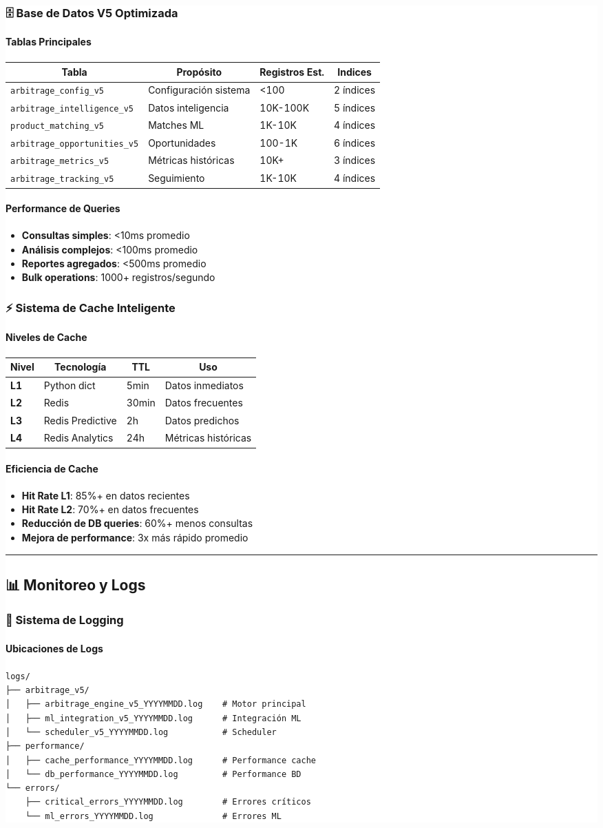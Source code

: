 ### **🗄️ Base de Datos V5 Optimizada**

#### **Tablas Principales**

| **Tabla** | **Propósito** | **Registros Est.** | **Indices** |
|-----------|---------------|-------------------|-------------|
| `arbitrage_config_v5` | Configuración sistema | <100 | 2 índices |
| `arbitrage_intelligence_v5` | Datos inteligencia | 10K-100K | 5 índices |
| `product_matching_v5` | Matches ML | 1K-10K | 4 índices |
| `arbitrage_opportunities_v5` | Oportunidades | 100-1K | 6 índices |
| `arbitrage_metrics_v5` | Métricas históricas | 10K+ | 3 índices |
| `arbitrage_tracking_v5` | Seguimiento | 1K-10K | 4 índices |

#### **Performance de Queries**
- **Consultas simples**: <10ms promedio
- **Análisis complejos**: <100ms promedio  
- **Reportes agregados**: <500ms promedio
- **Bulk operations**: 1000+ registros/segundo

### **⚡ Sistema de Cache Inteligente**

#### **Niveles de Cache**

| **Nivel** | **Tecnología** | **TTL** | **Uso** |
|-----------|----------------|---------|---------|
| **L1** | Python dict | 5min | Datos inmediatos |
| **L2** | Redis | 30min | Datos frecuentes |
| **L3** | Redis Predictive | 2h | Datos predichos |
| **L4** | Redis Analytics | 24h | Métricas históricas |

#### **Eficiencia de Cache**
- **Hit Rate L1**: 85%+ en datos recientes
- **Hit Rate L2**: 70%+ en datos frecuentes
- **Reducción de DB queries**: 60%+ menos consultas
- **Mejora de performance**: 3x más rápido promedio

---

## 📊 Monitoreo y Logs

### **📝 Sistema de Logging**

#### **Ubicaciones de Logs**
```
logs/
├── arbitrage_v5/
│   ├── arbitrage_engine_v5_YYYYMMDD.log    # Motor principal
│   ├── ml_integration_v5_YYYYMMDD.log      # Integración ML
│   └── scheduler_v5_YYYYMMDD.log           # Scheduler
├── performance/
│   ├── cache_performance_YYYYMMDD.log      # Performance cache
│   └── db_performance_YYYYMMDD.log         # Performance BD
└── errors/
    ├── critical_errors_YYYYMMDD.log        # Errores críticos
    └── ml_errors_YYYYMMDD.log              # Errores ML
```
